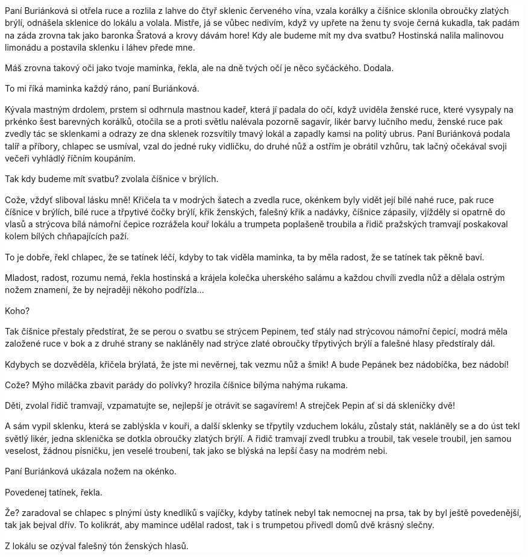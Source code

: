Paní Buriánková si otřela ruce a rozlila z lahve do čtyř sklenic červeného vína, vzala korálky a číšnice sklonila obroučky zlatých brýlí, odnášela sklenice do lokálu a volala. Mistře, já se vůbec nedivím, když vy upřete na ženu ty svoje černá kukadla, tak padám na záda zrovna tak jako baronka Šratová a krovy dávám hore! Kdy ale budeme mít my dva svatbu? Hostinská nalila malinovou limonádu a postavila sklenku i láhev přede mne.

Máš zrovna takový oči jako tvoje maminka, řekla, ale na dně tvých očí je něco syčáckého. Dodala.

To mi říká maminka každý ráno, paní Buriánková.

Kývala mastným drdolem, prstem si odhrnula mastnou kadeř, která jí padala do očí, když uviděla ženské ruce, které vysypaly na prkénko šest barevných korálků, otočila se a proti světlu nalévala pozorně sagavír, likér barvy lučního medu, ženské ruce pak zvedly tác se sklenkami a odrazy ze dna sklenek rozsvítily tmavý lokál a zapadly kamsi na politý ubrus. Paní Buriánková podala talíř a příbory, chlapec se usmíval, vzal do jedné ruky vidličku, do druhé nůž a ostřím je obrátil vzhůru, tak lačný očekával svoji večeři vyhládlý říčním koupáním.

Tak kdy budeme mít svatbu? zvolala číšnice v brýlích.

Cože, vždyť sliboval lásku mně! Křičela ta v modrých šatech a zvedla ruce, okénkem byly vidět její bílé nahé ruce, pak ruce číšnice v brýlích, bílé ruce a třpytivé čočky brýlí, křik ženských, falešný křik a nadávky, číšnice zápasily, vjížděly si opatrně do vlasů a strýcova bílá námořní čepice rozrážela kouř lokálu a trumpeta poplašeně troubila a řidič pražských tramvají poskakoval kolem bílých chňapajících paží.

To je dobře, řekl chlapec, že se tatínek léčí, kdyby to tak viděla maminka, ta by měla radost, že se tatínek tak pěkně baví.

Mladost, radost, rozumu nemá, řekla hostinská a krájela kolečka uherského salámu a každou chvíli zvedla nůž a dělala ostrým nožem znamení, že by nejraději někoho podřízla…

Koho?

Tak číšnice přestaly předstírat, že se perou o svatbu se strýcem Pepinem, teď stály nad strýcovou námořní čepicí, modrá měla založené ruce v bok a z druhé strany se nakláněly nad strýce zlaté obroučky třpytivých brýlí a falešné hlasy předstíraly dál.

Kdybych se dozvěděla, křičela brýlatá, že jste mi nevěrnej, tak vezmu nůž a šmik! A bude Pepánek bez nádobíčka, bez nádobí!

Cože? Mýho miláčka zbavit parády do polívky? hrozila číšnice bílýma nahýma rukama.

Děti, zvolal řidič tramvají, vzpamatujte se, nejlepší je otrávit se sagavírem! A strejček Pepin ať si dá skleničky dvě!

A sám vypil sklenku, která se zablýskla v kouři, a další sklenky se třpytily vzduchem lokálu, zůstaly stát, nakláněly se a do úst tekl světlý likér, jedna sklenička se dotkla obroučky zlatých brýlí. A řidič tramvají zvedl trubku a troubil, tak vesele troubil, jen samou veselost, žádnou písničku, jen veselé troubení, tak jako se blýská na lepší časy na modrém nebi.

Paní Buriánková ukázala nožem na okénko.

Povedenej tatínek, řekla.

Že? zaradoval se chlapec s plnými ústy knedlíků s vajíčky, kdyby tatínek nebyl tak nemocnej na prsa, tak by byl ještě povedenější, tak jak bejval dřív. To kolikrát, aby mamince udělal radost, tak i s trumpetou přivedl domů dvě krásný slečny.

Z lokálu se ozýval falešný tón ženských hlasů.
